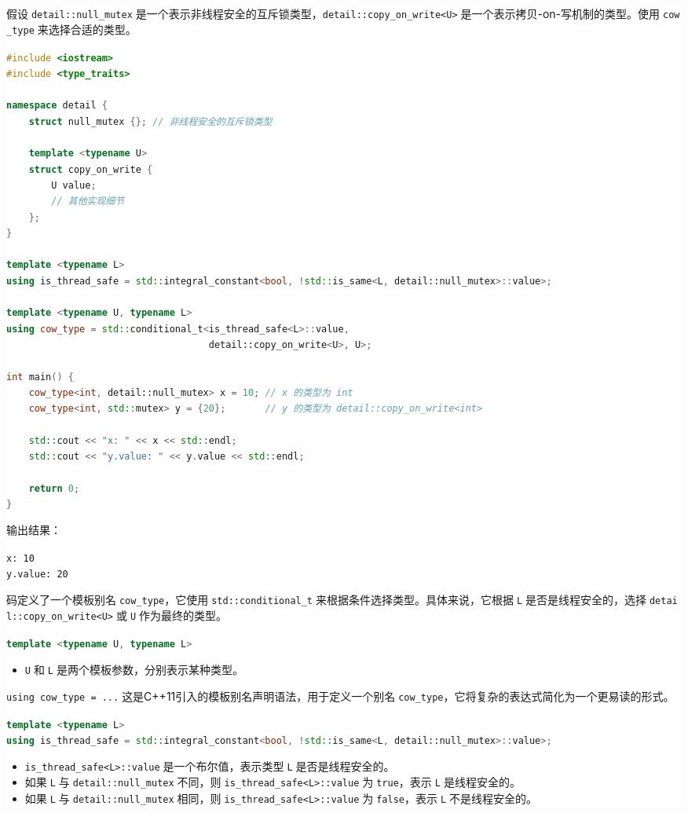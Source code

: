 假设 `detail::null_mutex` 是一个表示非线程安全的互斥锁类型，`detail::copy_on_write<U>` 是一个表示拷贝-on-写机制的类型。使用 `cow_type` 来选择合适的类型。

```cpp
#include <iostream>
#include <type_traits>

namespace detail {
    struct null_mutex {}; // 非线程安全的互斥锁类型

    template <typename U>
    struct copy_on_write {
        U value;
        // 其他实现细节
    };
}

template <typename L>
using is_thread_safe = std::integral_constant<bool, !std::is_same<L, detail::null_mutex>::value>;

template <typename U, typename L>
using cow_type = std::conditional_t<is_thread_safe<L>::value,
                                    detail::copy_on_write<U>, U>;

int main() {
    cow_type<int, detail::null_mutex> x = 10; // x 的类型为 int
    cow_type<int, std::mutex> y = {20};       // y 的类型为 detail::copy_on_write<int>

    std::cout << "x: " << x << std::endl;
    std::cout << "y.value: " << y.value << std::endl;

    return 0;
}
```

输出结果：
```
x: 10
y.value: 20
```

码定义了一个模板别名 `cow_type`，它使用 `std::conditional_t` 来根据条件选择类型。具体来说，它根据 `L` 是否是线程安全的，选择 `detail::copy_on_write<U>` 或 `U` 作为最终的类型。

```cpp
template <typename U, typename L>
```
- `U` 和 `L` 是两个模板参数，分别表示某种类型。

`using cow_type = ...`
这是C++11引入的模板别名声明语法，用于定义一个别名 `cow_type`，它将复杂的表达式简化为一个更易读的形式。

```cpp
template <typename L>
using is_thread_safe = std::integral_constant<bool, !std::is_same<L, detail::null_mutex>::value>;
```
- `is_thread_safe<L>::value` 是一个布尔值，表示类型 `L` 是否是线程安全的。
- 如果 `L` 与 `detail::null_mutex` 不同，则 `is_thread_safe<L>::value` 为 `true`，表示 `L` 是线程安全的。
- 如果 `L` 与 `detail::null_mutex` 相同，则 `is_thread_safe<L>::value` 为 `false`，表示 `L` 不是线程安全的。
